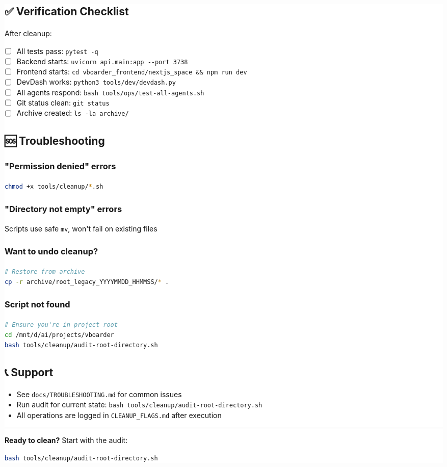 ## ✅ Verification Checklist

After cleanup:

- [ ] All tests pass: `pytest -q`
- [ ] Backend starts: `uvicorn api.main:app --port 3738`
- [ ] Frontend starts: `cd vboarder_frontend/nextjs_space && npm run dev`
- [ ] DevDash works: `python3 tools/dev/devdash.py`
- [ ] All agents respond: `bash tools/ops/test-all-agents.sh`
- [ ] Git status clean: `git status`
- [ ] Archive created: `ls -la archive/`

## 🆘 Troubleshooting

### "Permission denied" errors

```bash
chmod +x tools/cleanup/*.sh
```

### "Directory not empty" errors

Scripts use safe `mv`, won't fail on existing files

### Want to undo cleanup?

```bash
# Restore from archive
cp -r archive/root_legacy_YYYYMMDD_HHMMSS/* .
```

### Script not found

```bash
# Ensure you're in project root
cd /mnt/d/ai/projects/vboarder
bash tools/cleanup/audit-root-directory.sh
```

## 📞 Support

- See `docs/TROUBLESHOOTING.md` for common issues
- Run audit for current state: `bash tools/cleanup/audit-root-directory.sh`
- All operations are logged in `CLEANUP_FLAGS.md` after execution

---

**Ready to clean?** Start with the audit:

```bash
bash tools/cleanup/audit-root-directory.sh
```
